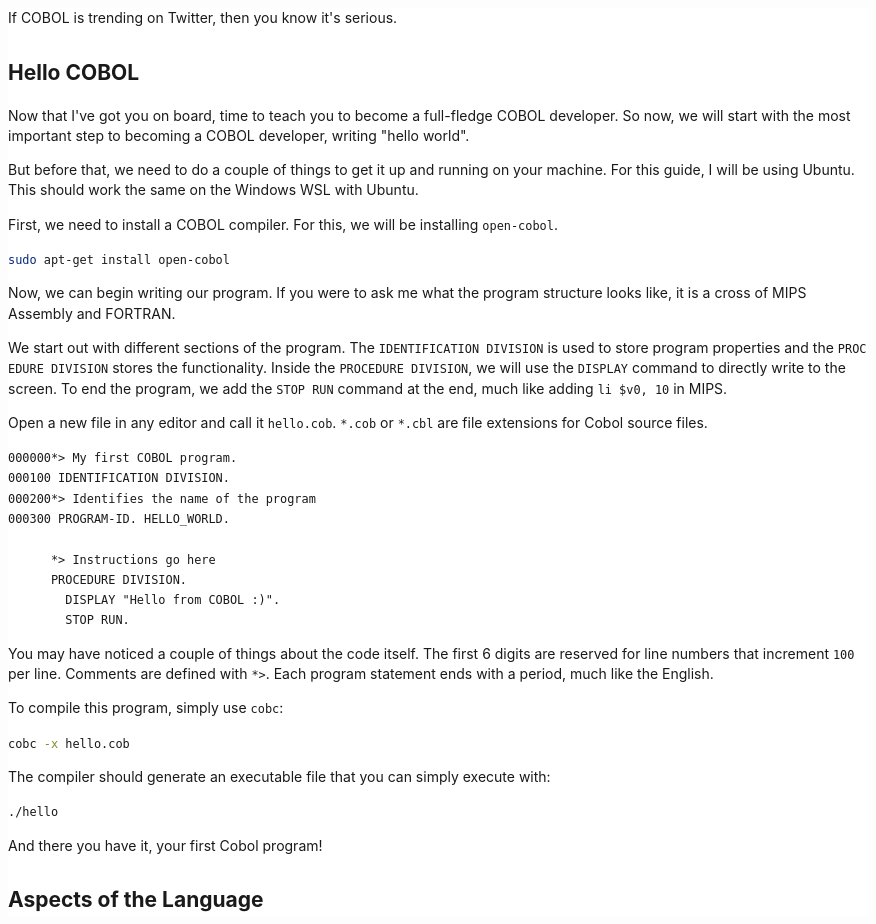 If COBOL is trending on Twitter, then you know it's serious.

## Hello COBOL

Now that I've got you on board, time to teach you to become a full-fledge COBOL developer. So now, we will start with the most important step to becoming a COBOL developer, writing "hello world".

But before that, we need to do a couple of things to get it up and running on your machine. For this guide, I will be using Ubuntu. This should work the same on the Windows WSL with Ubuntu.

First, we need to install a COBOL compiler. For this, we will be installing `open-cobol`.

```bash
sudo apt-get install open-cobol
```

Now, we can begin writing our program. If you were to ask me what the program structure looks like, it is a cross of MIPS Assembly and FORTRAN. 

We start out with different sections of the program. The `IDENTIFICATION DIVISION` is used to store program properties and the `PROCEDURE DIVISION` stores the functionality. Inside the `PROCEDURE DIVISION`, we will use the `DISPLAY` command to directly write to the screen. To end the program, we add the `STOP RUN` command at the end, much like adding `li $v0, 10` in MIPS.

Open a new file in any editor and call it `hello.cob`. `*.cob` or `*.cbl` are file extensions for Cobol source files.

```cobol
000000*> My first COBOL program.
000100 IDENTIFICATION DIVISION.
000200*> Identifies the name of the program
000300 PROGRAM-ID. HELLO_WORLD.
      
      *> Instructions go here
      PROCEDURE DIVISION.
      	DISPLAY "Hello from COBOL :)".
      	STOP RUN.
```

You may have noticed a couple of things about the code itself. The first 6 digits are reserved for line numbers that increment `100` per line. Comments are defined with `*>`. Each program statement ends with a period, much like the English.

To compile this program, simply use `cobc`:

```bash
cobc -x hello.cob
```

The compiler should generate an executable file that you can simply execute with:

```bash
./hello
```

And there you have it, your first Cobol program!

## Aspects of the Language
